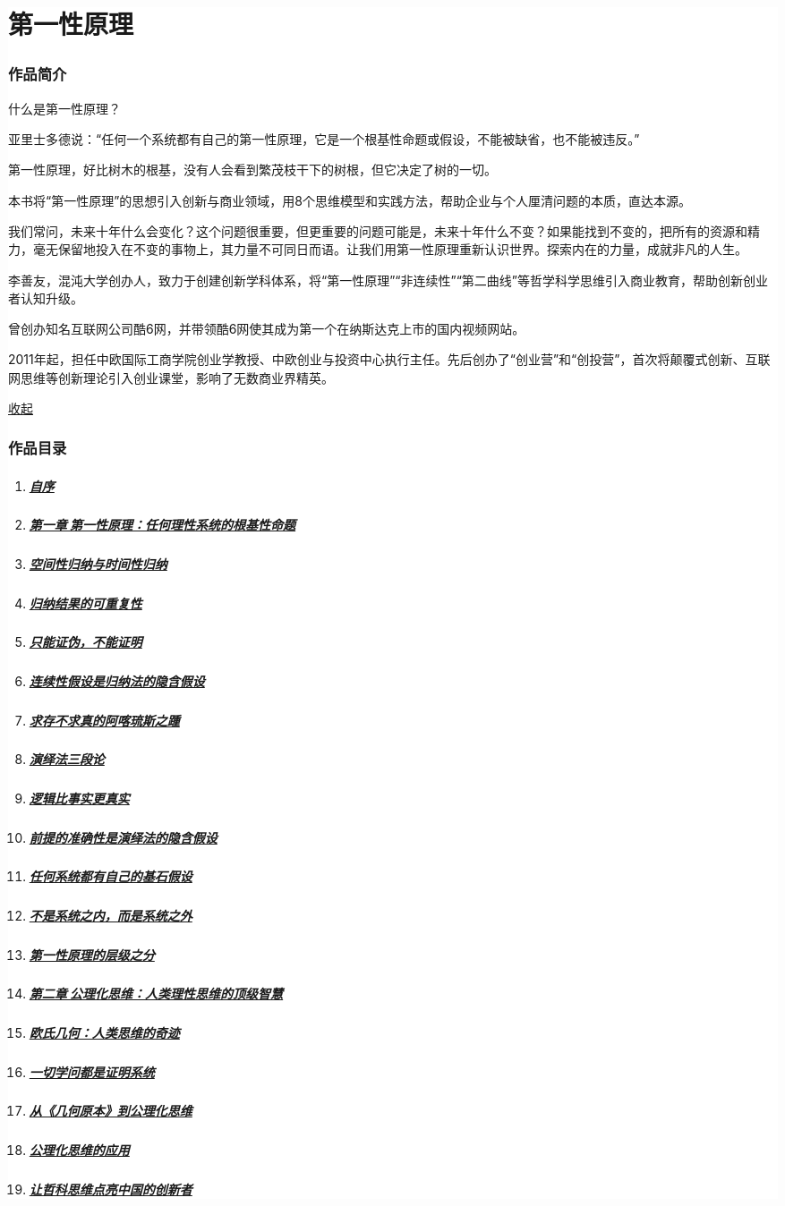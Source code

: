 # 第一性原理

### 作品简介

什么是第一性原理？

亚里士多德说：“任何一个系统都有自己的第一性原理，它是一个根基性命题或假设，不能被缺省，也不能被违反。”

第一性原理，好比树木的根基，没有人会看到繁茂枝干下的树根，但它决定了树的一切。

本书将“第一性原理”的思想引入创新与商业领域，用8个思维模型和实践方法，帮助企业与个人厘清问题的本质，直达本源。

我们常问，未来十年什么会变化？这个问题很重要，但更重要的问题可能是，未来十年什么不变？如果能找到不变的，把所有的资源和精力，毫无保留地投入在不变的事物上，其力量不可同日而语。让我们用第一性原理重新认识世界。探索内在的力量，成就非凡的人生。

李善友，混沌大学创办人，致力于创建创新学科体系，将“第一性原理”“非连续性”“第二曲线”等哲学科学思维引入商业教育，帮助创新创业者认知升级。

曾创办知名互联网公司酷6网，并带领酷6网使其成为第一个在纳斯达克上市的国内视频网站。

2011年起，担任中欧国际工商学院创业学教授、中欧创业与投资中心执行主任。先后创办了“创业营”和“创投营”，首次将颠覆式创新、互联网思维等创新理论引入创业课堂，影响了无数商业界精英。

[收起](https://read.douban.com/ebook/319862736/?dcs=search#)

### 作品目录

1. ##### [自序](https://read.douban.com/reader/ebook/319862736/toc/1)

2. ##### [第一章 第一性原理：任何理性系统的根基性命题](https://read.douban.com/reader/ebook/319862736/toc/2)

3. ##### [空间性归纳与时间性归纳](https://read.douban.com/reader/ebook/319862736/toc/3)

4. ##### [归纳结果的可重复性](https://read.douban.com/reader/ebook/319862736/toc/4)

5. ##### [只能证伪，不能证明](https://read.douban.com/reader/ebook/319862736/toc/5)

6. ##### [连续性假设是归纳法的隐含假设](https://read.douban.com/reader/ebook/319862736/toc/6)

7. ##### [求存不求真的阿喀琉斯之踵](https://read.douban.com/reader/ebook/319862736/toc/7)

8. ##### [演绎法三段论](https://read.douban.com/reader/ebook/319862736/toc/8)

9. ##### [逻辑比事实更真实](https://read.douban.com/reader/ebook/319862736/toc/9)

10. ##### [前提的准确性是演绎法的隐含假设](https://read.douban.com/reader/ebook/319862736/toc/10)

11. ##### [任何系统都有自己的基石假设](https://read.douban.com/reader/ebook/319862736/toc/11)

12. ##### [不是系统之内，而是系统之外](https://read.douban.com/reader/ebook/319862736/toc/12)

13. ##### [第一性原理的层级之分](https://read.douban.com/reader/ebook/319862736/toc/13)

14. ##### [第二章 公理化思维：人类理性思维的顶级智慧](https://read.douban.com/reader/ebook/319862736/toc/14)

15. ##### [欧氏几何：人类思维的奇迹](https://read.douban.com/reader/ebook/319862736/toc/15)

16. ##### [一切学问都是证明系统](https://read.douban.com/reader/ebook/319862736/toc/16)

17. ##### [从《几何原本》到公理化思维](https://read.douban.com/reader/ebook/319862736/toc/17)

18. ##### [公理化思维的应用](https://read.douban.com/reader/ebook/319862736/toc/18)

19. ##### [让哲科思维点亮中国的创新者](https://read.douban.com/reader/ebook/319862736/toc/19)
